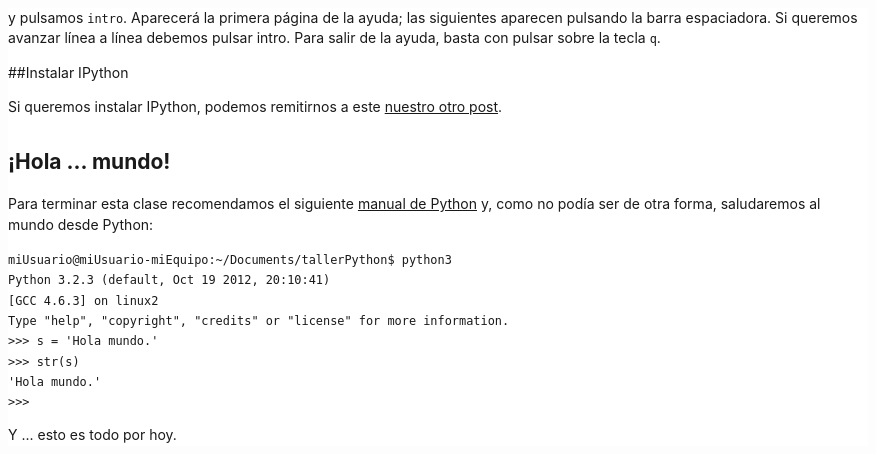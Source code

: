 y pulsamos `intro`. Aparecerá la primera página de la ayuda; las
siguientes aparecen pulsando la barra espaciadora. Si queremos avanzar
línea a línea debemos pulsar intro. Para salir de la ayuda, basta con
pulsar sobre la tecla `q`.

##Instalar IPython

Si queremos instalar IPython, podemos remitirnos a este
[nuestro otro post](https://wildunix.es/posts/instalar-ipython-mediante-pip-en-ubuntu-y-mac-os-x/).

## ¡Hola ... mundo!

Para terminar esta clase recomendamos el siguiente
[manual de Python](http://docs.python.org.ar/tutorial/pdfs/TutorialPython3.pdf)
y, como no podía ser de otra forma, saludaremos al mundo desde Python:

	miUsuario@miUsuario-miEquipo:~/Documents/tallerPython$ python3
	Python 3.2.3 (default, Oct 19 2012, 20:10:41) 
	[GCC 4.6.3] on linux2
	Type "help", "copyright", "credits" or "license" for more information.
	>>> s = 'Hola mundo.'
	>>> str(s)
	'Hola mundo.'
	>>> 

Y ... esto es todo por hoy.


  [1]: http://wildunix.es/static/files/fibo.py
  [2]: http://wildunix.es/static/files/tools.py
